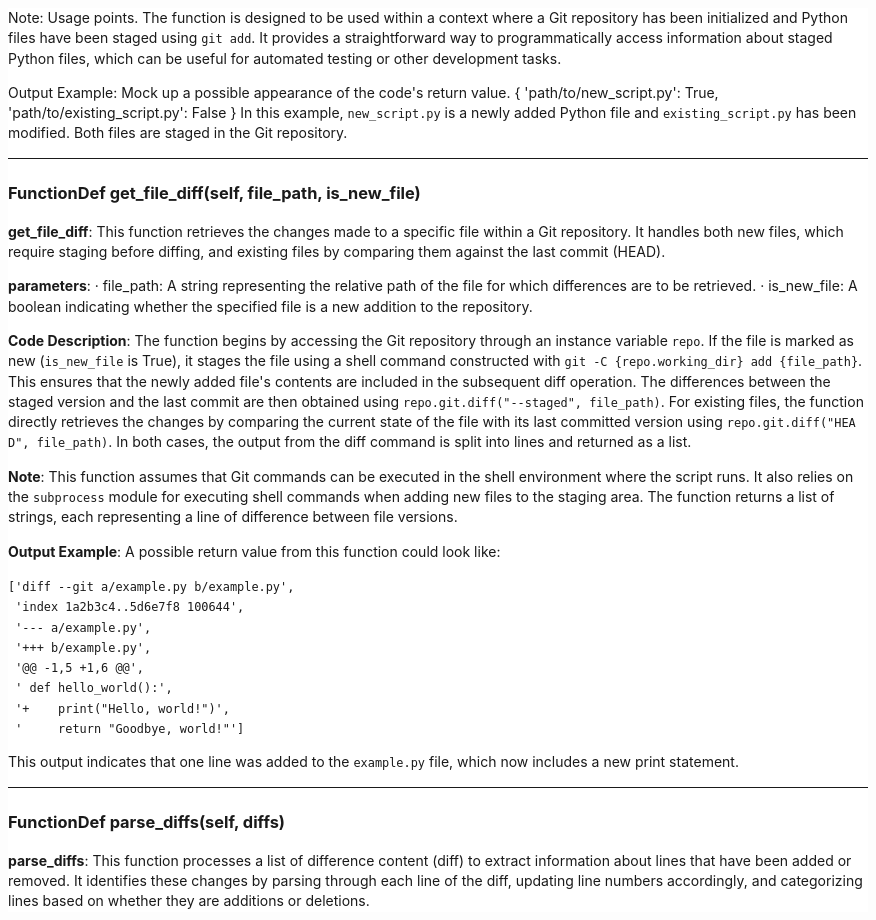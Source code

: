Note: Usage points. The function is designed to be used within a context where a Git repository has been initialized and Python files have been staged using `git add`. It provides a straightforward way to programmatically access information about staged Python files, which can be useful for automated testing or other development tasks.

Output Example: Mock up a possible appearance of the code's return value.
{
    'path/to/new_script.py': True,
    'path/to/existing_script.py': False
}
In this example, `new_script.py` is a newly added Python file and `existing_script.py` has been modified. Both files are staged in the Git repository.
***
### FunctionDef get_file_diff(self, file_path, is_new_file)
**get_file_diff**: This function retrieves the changes made to a specific file within a Git repository. It handles both new files, which require staging before diffing, and existing files by comparing them against the last commit (HEAD).

**parameters**:
· file_path: A string representing the relative path of the file for which differences are to be retrieved.
· is_new_file: A boolean indicating whether the specified file is a new addition to the repository.

**Code Description**: The function begins by accessing the Git repository through an instance variable `repo`. If the file is marked as new (`is_new_file` is True), it stages the file using a shell command constructed with `git -C {repo.working_dir} add {file_path}`. This ensures that the newly added file's contents are included in the subsequent diff operation. The differences between the staged version and the last commit are then obtained using `repo.git.diff("--staged", file_path)`. For existing files, the function directly retrieves the changes by comparing the current state of the file with its last committed version using `repo.git.diff("HEAD", file_path)`. In both cases, the output from the diff command is split into lines and returned as a list.

**Note**: This function assumes that Git commands can be executed in the shell environment where the script runs. It also relies on the `subprocess` module for executing shell commands when adding new files to the staging area. The function returns a list of strings, each representing a line of difference between file versions.

**Output Example**: A possible return value from this function could look like:
```
['diff --git a/example.py b/example.py',
 'index 1a2b3c4..5d6e7f8 100644',
 '--- a/example.py',
 '+++ b/example.py',
 '@@ -1,5 +1,6 @@',
 ' def hello_world():',
 '+    print("Hello, world!")',
 '     return "Goodbye, world!"']
```
This output indicates that one line was added to the `example.py` file, which now includes a new print statement.
***
### FunctionDef parse_diffs(self, diffs)
**parse_diffs**: This function processes a list of difference content (diff) to extract information about lines that have been added or removed. It identifies these changes by parsing through each line of the diff, updating line numbers accordingly, and categorizing lines based on whether they are additions or deletions.
